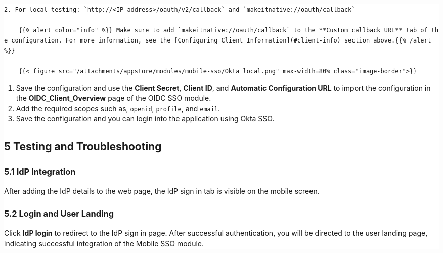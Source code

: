     2. For local testing: `http://<IP_address>/oauth/v2/callback` and `makeitnative://oauth/callback`

        {{% alert color="info" %}} Make sure to add `makeitnative://oauth/callback` to the **Custom callback URL** tab of the configuration. For more information, see the [Configuring Client Information](#client-info) section above.{{% /alert %}}

        {{< figure src="/attachments/appstore/modules/mobile-sso/Okta local.png" max-width=80% class="image-border">}}

1. Save the configuration and use the **Client Secret**, **Client ID**, and **Automatic Configuration URL** to import the configuration in the **OIDC_Client_Overview** page of the OIDC SSO module.
1. Add the required scopes such as, `openid`, `profile`, and `email`.
1. Save the configuration and you can login into the application using Okta SSO.

## 5 Testing and Troubleshooting

### 5.1 IdP Integration

After adding the IdP details to the web page, the IdP sign in tab is visible on the mobile screen.

### 5.2 Login and User Landing

Click **IdP login** to redirect to the IdP sign in page. After successful authentication, you will be directed to the user landing page, indicating successful integration of the Mobile SSO module.
